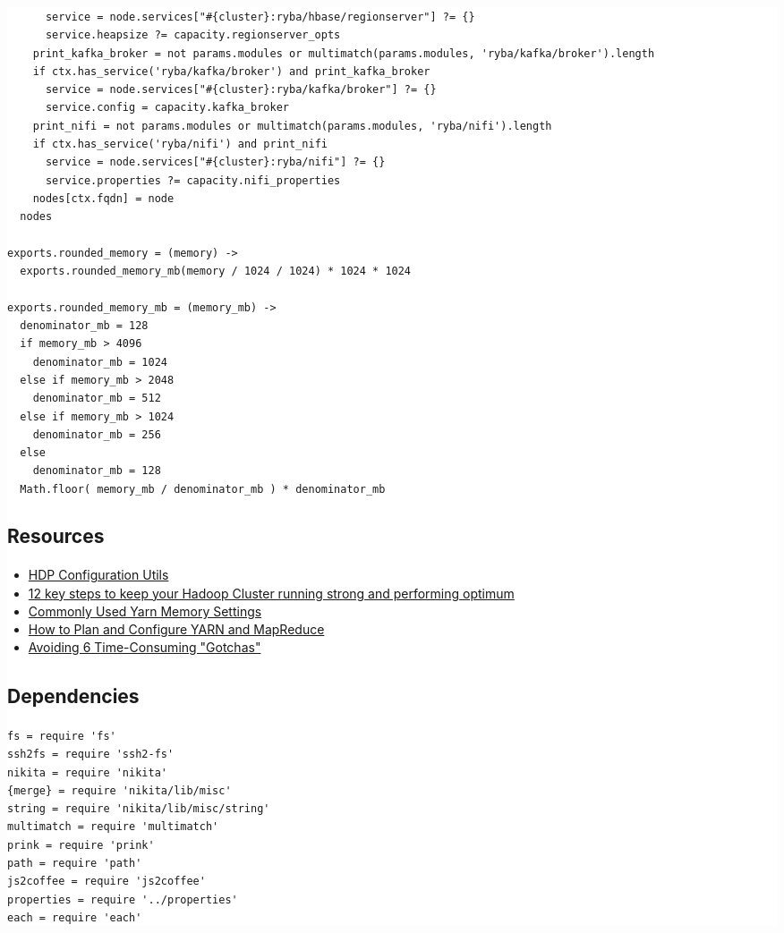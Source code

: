           service = node.services["#{cluster}:ryba/hbase/regionserver"] ?= {}
          service.heapsize ?= capacity.regionserver_opts
        print_kafka_broker = not params.modules or multimatch(params.modules, 'ryba/kafka/broker').length
        if ctx.has_service('ryba/kafka/broker') and print_kafka_broker
          service = node.services["#{cluster}:ryba/kafka/broker"] ?= {}
          service.config = capacity.kafka_broker
        print_nifi = not params.modules or multimatch(params.modules, 'ryba/nifi').length
        if ctx.has_service('ryba/nifi') and print_nifi
          service = node.services["#{cluster}:ryba/nifi"] ?= {}
          service.properties ?= capacity.nifi_properties
        nodes[ctx.fqdn] = node
      nodes

    exports.rounded_memory = (memory) ->
      exports.rounded_memory_mb(memory / 1024 / 1024) * 1024 * 1024

    exports.rounded_memory_mb = (memory_mb) ->
      denominator_mb = 128
      if memory_mb > 4096
        denominator_mb = 1024
      else if memory_mb > 2048
        denominator_mb = 512
      else if memory_mb > 1024
        denominator_mb = 256
      else
        denominator_mb = 128
      Math.floor( memory_mb / denominator_mb ) * denominator_mb

## Resources

*   [HDP Configuration Utils](https://github.com/hortonworks/hdp-configuration-utils/blob/master/2.1/hdp-configuration-utils.py)
*   [12 key steps to keep your Hadoop Cluster running strong and performing optimum](https://cloudcelebrity.wordpress.com/2013/08/14/12-key-steps-to-keep-your-hadoop-cluster-running-strong-and-performing-optimum/)
*   [Commonly Used Yarn Memory Settings](http://blogs.msdn.com/b/bigdatasupport/archive/2014/11/11/some-commonly-used-yarn-memory-settings.aspx)
*   [How to Plan and Configure YARN and MapReduce](http://hortonworks.com/blog/how-to-plan-and-configure-yarn-in-hdp-2-0/)
*   [Avoiding 6 Time-Consuming "Gotchas"](http://blog.cloudera.com/blog/2014/04/apache-hadoop-yarn-avoiding-6-time-consuming-gotchas/)


## Dependencies

    fs = require 'fs'
    ssh2fs = require 'ssh2-fs'
    nikita = require 'nikita'
    {merge} = require 'nikita/lib/misc'
    string = require 'nikita/lib/misc/string'
    multimatch = require 'multimatch'
    prink = require 'prink'
    path = require 'path'
    js2coffee = require 'js2coffee'
    properties = require '../properties'
    each = require 'each'
